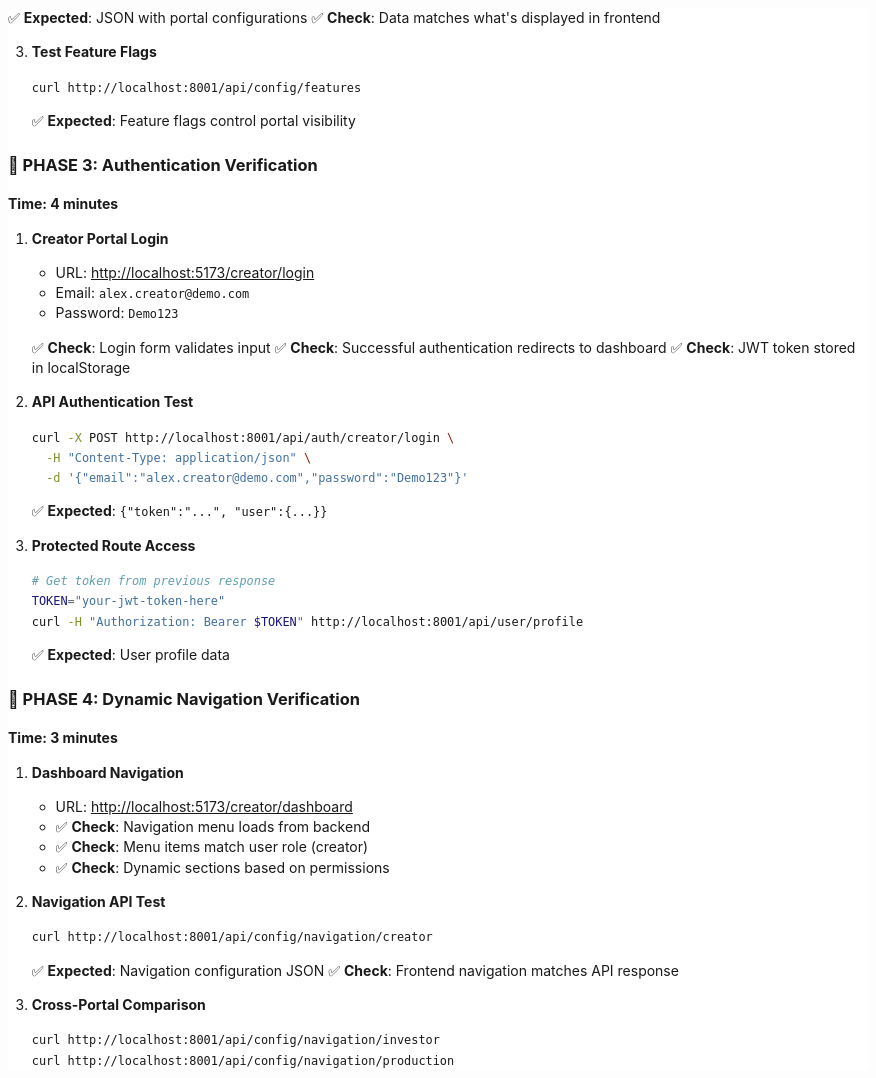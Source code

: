    ✅ **Expected**: JSON with portal configurations
   ✅ **Check**: Data matches what's displayed in frontend

3. **Test Feature Flags**
   ```bash
   curl http://localhost:8001/api/config/features
   ```
   
   ✅ **Expected**: Feature flags control portal visibility

### 🔐 PHASE 3: Authentication Verification
**Time: 4 minutes**

1. **Creator Portal Login**
   - URL: [http://localhost:5173/creator/login](http://localhost:5173/creator/login)
   - Email: `alex.creator@demo.com`
   - Password: `Demo123`
   
   ✅ **Check**: Login form validates input
   ✅ **Check**: Successful authentication redirects to dashboard
   ✅ **Check**: JWT token stored in localStorage

2. **API Authentication Test**
   ```bash
   curl -X POST http://localhost:8001/api/auth/creator/login \
     -H "Content-Type: application/json" \
     -d '{"email":"alex.creator@demo.com","password":"Demo123"}'
   ```
   
   ✅ **Expected**: `{"token":"...", "user":{...}}`

3. **Protected Route Access**
   ```bash
   # Get token from previous response
   TOKEN="your-jwt-token-here"
   curl -H "Authorization: Bearer $TOKEN" http://localhost:8001/api/user/profile
   ```
   
   ✅ **Expected**: User profile data

### 🧭 PHASE 4: Dynamic Navigation Verification
**Time: 3 minutes**

1. **Dashboard Navigation**
   - URL: [http://localhost:5173/creator/dashboard](http://localhost:5173/creator/dashboard)
   - ✅ **Check**: Navigation menu loads from backend
   - ✅ **Check**: Menu items match user role (creator)
   - ✅ **Check**: Dynamic sections based on permissions

2. **Navigation API Test**
   ```bash
   curl http://localhost:8001/api/config/navigation/creator
   ```
   
   ✅ **Expected**: Navigation configuration JSON
   ✅ **Check**: Frontend navigation matches API response

3. **Cross-Portal Comparison**
   ```bash
   curl http://localhost:8001/api/config/navigation/investor
   curl http://localhost:8001/api/config/navigation/production
   ```
   